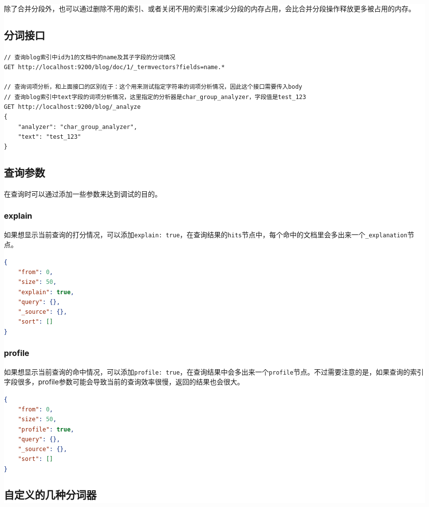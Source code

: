 除了合并分段外，也可以通过删除不用的索引、或者关闭不用的索引来减少分段的内存占用，会比合并分段操作释放更多被占用的内存。

## 分词接口

```
// 查询blog索引中id为1的文档中的name及其子字段的分词情况
GET http://localhost:9200/blog/doc/1/_termvectors?fields=name.*

// 查询词项分析，和上面接口的区别在于：这个用来测试指定字符串的词项分析情况，因此这个接口需要传入body
// 查询blog索引中text字段的词项分析情况，这里指定的分析器是char_group_analyzer，字段值是test_123
GET http://localhost:9200/blog/_analyze
{
    "analyzer": "char_group_analyzer",
    "text": "test_123"
}
```

## 查询参数

在查询时可以通过添加一些参数来达到调试的目的。

### explain

如果想显示当前查询的打分情况，可以添加`explain: true`，在查询结果的`hits`节点中，每个命中的文档里会多出来一个`_explanation`节点。

```json
{
    "from": 0,
    "size": 50,
    "explain": true,
    "query": {},
    "_source": {},
    "sort": []
}
```

### profile

如果想显示当前查询的命中情况，可以添加`profile: true`，在查询结果中会多出来一个`profile`节点。不过需要注意的是，如果查询的索引字段很多，profile参数可能会导致当前的查询效率很慢，返回的结果也会很大。

```json
{
    "from": 0,
    "size": 50,
    "profile": true,
    "query": {},
    "_source": {},
    "sort": []
}
```

## 自定义的几种分词器

